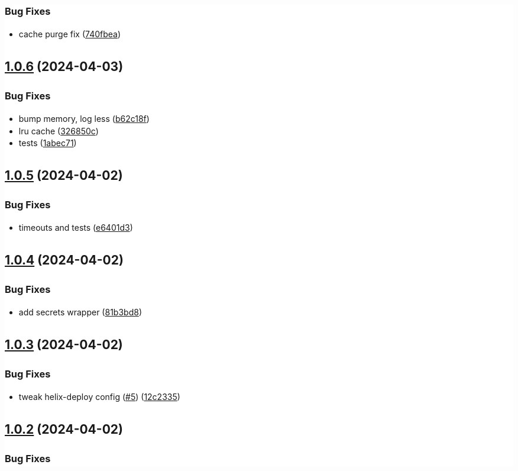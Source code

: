 
### Bug Fixes

* cache purge fix ([740fbea](https://github.com/adobe/helix-rum-bundler/commit/740fbeacb2907db49256f3fbf34f5cc33bb0c3a9))

## [1.0.6](https://github.com/adobe/helix-rum-bundler/compare/v1.0.5...v1.0.6) (2024-04-03)


### Bug Fixes

* bump memory, log less ([b62c18f](https://github.com/adobe/helix-rum-bundler/commit/b62c18f568bcd2ffad4a0d20d97fb3fef28bfe6a))
* lru cache ([326850c](https://github.com/adobe/helix-rum-bundler/commit/326850c43cafad6bf21b91a7ce464f1fd2f8c126))
* tests ([1abec71](https://github.com/adobe/helix-rum-bundler/commit/1abec71cf25594439c37e82aed936d833cf69675))

## [1.0.5](https://github.com/adobe/helix-rum-bundler/compare/v1.0.4...v1.0.5) (2024-04-02)


### Bug Fixes

* timeouts and tests ([e6401d3](https://github.com/adobe/helix-rum-bundler/commit/e6401d31d9fbc163cb0131d33084cc4f2b38848d))

## [1.0.4](https://github.com/adobe/helix-rum-bundler/compare/v1.0.3...v1.0.4) (2024-04-02)


### Bug Fixes

* add secrets wrapper ([81b3bd8](https://github.com/adobe/helix-rum-bundler/commit/81b3bd85edd0230c41d7bf9915a55a6453f91d03))

## [1.0.3](https://github.com/adobe/helix-rum-bundler/compare/v1.0.2...v1.0.3) (2024-04-02)


### Bug Fixes

* tweak helix-deploy config ([#5](https://github.com/adobe/helix-rum-bundler/issues/5)) ([12c2335](https://github.com/adobe/helix-rum-bundler/commit/12c23351e895939b92703aa1c0d31f1cea18f91c))

## [1.0.2](https://github.com/adobe/helix-rum-bundler/compare/v1.0.1...v1.0.2) (2024-04-02)


### Bug Fixes
